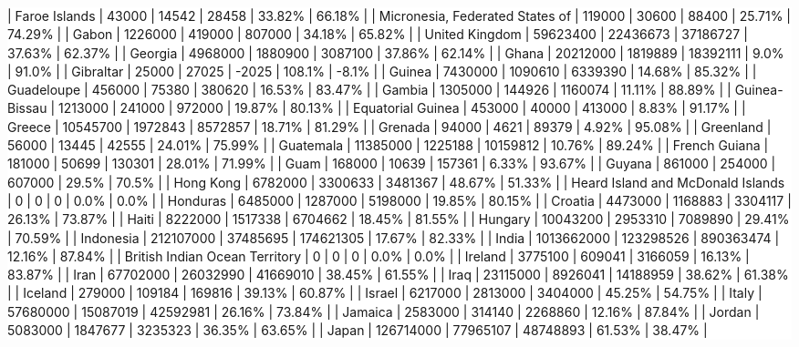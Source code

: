 | Faroe Islands | 43000 | 14542 | 28458 | 33.82% | 66.18% |
| Micronesia, Federated States of | 119000 | 30600 | 88400 | 25.71% | 74.29% |
| Gabon | 1226000 | 419000 | 807000 | 34.18% | 65.82% |
| United Kingdom | 59623400 | 22436673 | 37186727 | 37.63% | 62.37% |
| Georgia | 4968000 | 1880900 | 3087100 | 37.86% | 62.14% |
| Ghana | 20212000 | 1819889 | 18392111 | 9.0% | 91.0% |
| Gibraltar | 25000 | 27025 | -2025 | 108.1% | -8.1% |
| Guinea | 7430000 | 1090610 | 6339390 | 14.68% | 85.32% |
| Guadeloupe | 456000 | 75380 | 380620 | 16.53% | 83.47% |
| Gambia | 1305000 | 144926 | 1160074 | 11.11% | 88.89% |
| Guinea-Bissau | 1213000 | 241000 | 972000 | 19.87% | 80.13% |
| Equatorial Guinea | 453000 | 40000 | 413000 | 8.83% | 91.17% |
| Greece | 10545700 | 1972843 | 8572857 | 18.71% | 81.29% |
| Grenada | 94000 | 4621 | 89379 | 4.92% | 95.08% |
| Greenland | 56000 | 13445 | 42555 | 24.01% | 75.99% |
| Guatemala | 11385000 | 1225188 | 10159812 | 10.76% | 89.24% |
| French Guiana | 181000 | 50699 | 130301 | 28.01% | 71.99% |
| Guam | 168000 | 10639 | 157361 | 6.33% | 93.67% |
| Guyana | 861000 | 254000 | 607000 | 29.5% | 70.5% |
| Hong Kong | 6782000 | 3300633 | 3481367 | 48.67% | 51.33% |
| Heard Island and McDonald Islands | 0 | 0 | 0 | 0.0% | 0.0% |
| Honduras | 6485000 | 1287000 | 5198000 | 19.85% | 80.15% |
| Croatia | 4473000 | 1168883 | 3304117 | 26.13% | 73.87% |
| Haiti | 8222000 | 1517338 | 6704662 | 18.45% | 81.55% |
| Hungary | 10043200 | 2953310 | 7089890 | 29.41% | 70.59% |
| Indonesia | 212107000 | 37485695 | 174621305 | 17.67% | 82.33% |
| India | 1013662000 | 123298526 | 890363474 | 12.16% | 87.84% |
| British Indian Ocean Territory | 0 | 0 | 0 | 0.0% | 0.0% |
| Ireland | 3775100 | 609041 | 3166059 | 16.13% | 83.87% |
| Iran | 67702000 | 26032990 | 41669010 | 38.45% | 61.55% |
| Iraq | 23115000 | 8926041 | 14188959 | 38.62% | 61.38% |
| Iceland | 279000 | 109184 | 169816 | 39.13% | 60.87% |
| Israel | 6217000 | 2813000 | 3404000 | 45.25% | 54.75% |
| Italy | 57680000 | 15087019 | 42592981 | 26.16% | 73.84% |
| Jamaica | 2583000 | 314140 | 2268860 | 12.16% | 87.84% |
| Jordan | 5083000 | 1847677 | 3235323 | 36.35% | 63.65% |
| Japan | 126714000 | 77965107 | 48748893 | 61.53% | 38.47% |